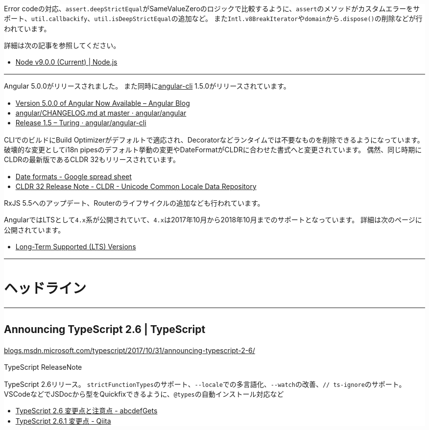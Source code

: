 Error codeの対応、`assert.deepStrictEqual`がSameValueZeroのロジックで比較するように、`assert`のメソッドがカスタムエラーをサポート、`util.callbackify`、`util.isDeepStrictEqual`の追加など。
また`Intl.v8BreakIterator`や`domain`から`.dispose()`の削除などが行われています。

詳細は次の記事を参照してください。

- [Node v9.0.0 (Current) | Node.js](https://nodejs.org/en/blog/release/v9.0.0/)

----

Angular 5.0.0がリリースされました。
また同時に[angular-cli](https://github.com/angular/angular-cli "angular-cli") 1.5.0がリリースされています。

- [Version 5.0.0 of Angular Now Available – Angular Blog](https://blog.angular.io/version-5-0-0-of-angular-now-available-37e414935ced)
- [angular/CHANGELOG.md at master · angular/angular](https://github.com/angular/angular/blob/master/CHANGELOG.md#500-pentagonal-donut-2017-11-01)
- [Release 1.5 – Turing · angular/angular-cli](https://github.com/angular/angular-cli/releases/tag/v1.5.0)

CLIでのビルドにBuild Optimizerがデフォルトで適応され、Decoratorなどランタイムでは不要なものを削除できるようになっています。
破壊的な変更としてi18n pipesのデフォルト挙動の変更やDateFormatがCLDRに合わせた書式へと変更されています。
偶然、同じ時期にCLDRの最新版であるCLDR 32もリリースされています。

- [Date formats - Google spread sheet](https://docs.google.com/spreadsheets/d/12iygt-_cakNP1VO7MV9g4lq9NsxVWG4tSfc98HpHb0k/edit#gid=0 "Date formats - Google spread sheet")
- [CLDR 32 Release Note - CLDR - Unicode Common Locale Data Repository](http://cldr.unicode.org/index/downloads/cldr-32 "CLDR 32 Release Note - CLDR - Unicode Common Locale Data Repository")

RxJS 5.5へのアップデート、Routerのライフサイクルの追加なども行われています。

AngularではLTSとして`4.x`系が公開されていて、`4.x`は2017年10月から2018年10月までのサポートとなっています。
詳細は次のページに公開されています。

- [Long-Term Supported (LTS) Versions](https://github.com/angular/angular/blob/master/docs/RELEASE_SCHEDULE.md#long-term-supported-lts-versions "Long-Term Supported (LTS) Versions")

----


<h1 class="site-genre">ヘッドライン</h1>

----

## Announcing TypeScript 2.6 | TypeScript
[blogs.msdn.microsoft.com/typescript/2017/10/31/announcing-typescript-2-6/](https://blogs.msdn.microsoft.com/typescript/2017/10/31/announcing-typescript-2-6/ "Announcing TypeScript 2.6 | TypeScript")
<p class="jser-tags jser-tag-icon"><span class="jser-tag">TypeScript</span> <span class="jser-tag">ReleaseNote</span></p>

TypeScript 2.6リリース。
`strictFunctionTypes`のサポート、`--locale`での多言語化、`--watch`の改善、`// ts-ignore`のサポート。
VSCodeなどでJSDocから型をQuickfixできるように、`@types`の自動インストール対応など

- [TypeScript 2.6 変更点と注意点 - abcdefGets](http://abcdef.gets.b6n.ch/entry/2017/11/01/101358 "TypeScript 2.6 変更点と注意点 - abcdefGets")
- [TypeScript 2.6.1 変更点 - Qiita](https://qiita.com/vvakame/items/d2c7cf142fa0af39d2d5 "TypeScript 2.6.1 変更点 - Qiita")
